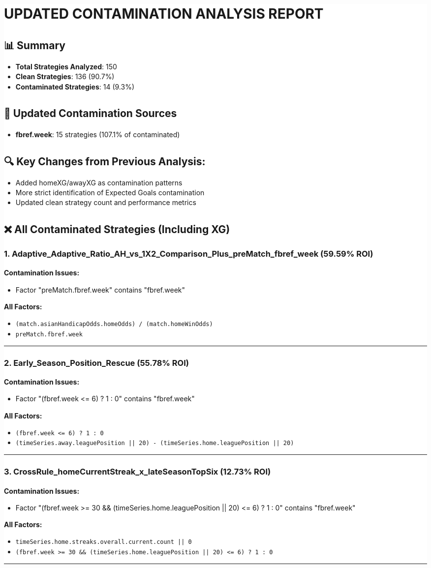 # UPDATED CONTAMINATION ANALYSIS REPORT

## 📊 Summary

- **Total Strategies Analyzed**: 150
- **Clean Strategies**: 136 (90.7%)
- **Contaminated Strategies**: 14 (9.3%)

## 🚨 Updated Contamination Sources

- **fbref.week**: 15 strategies (107.1% of contaminated)

## 🔍 Key Changes from Previous Analysis:
- Added homeXG/awayXG as contamination patterns
- More strict identification of Expected Goals contamination
- Updated clean strategy count and performance metrics

## ❌ All Contaminated Strategies (Including XG)

### 1. Adaptive_Adaptive_Ratio_AH_vs_1X2_Comparison_Plus_preMatch_fbref_week (59.59% ROI)

**Contamination Issues:**
- Factor "preMatch.fbref.week" contains "fbref.week"

**All Factors:**
- `(match.asianHandicapOdds.homeOdds) / (match.homeWinOdds)`
- `preMatch.fbref.week`

---
### 2. Early_Season_Position_Rescue (55.78% ROI)

**Contamination Issues:**
- Factor "(fbref.week <= 6) ? 1 : 0" contains "fbref.week"

**All Factors:**
- `(fbref.week <= 6) ? 1 : 0`
- `(timeSeries.away.leaguePosition || 20) - (timeSeries.home.leaguePosition || 20)`

---
### 3. CrossRule_homeCurrentStreak_x_lateSeasonTopSix (12.73% ROI)

**Contamination Issues:**
- Factor "(fbref.week >= 30 && (timeSeries.home.leaguePosition || 20) <= 6) ? 1 : 0" contains "fbref.week"

**All Factors:**
- `timeSeries.home.streaks.overall.current.count || 0`
- `(fbref.week >= 30 && (timeSeries.home.leaguePosition || 20) <= 6) ? 1 : 0`

---